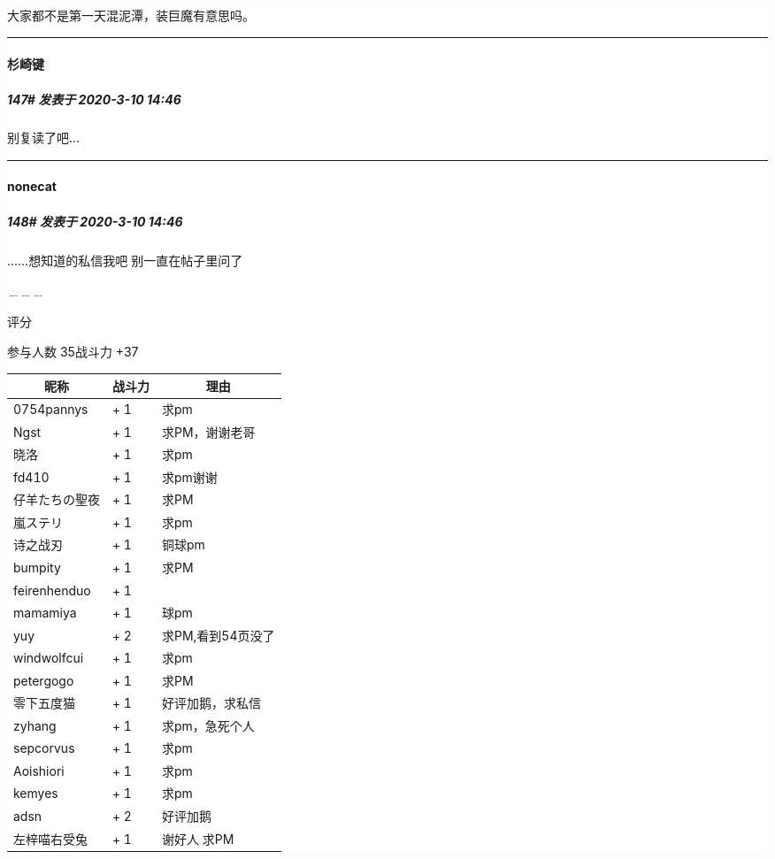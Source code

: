 
大家都不是第一天混泥潭，装巨魔有意思吗。


-----

####  杉崎键  
##### 147#       发表于 2020-3-10 14:46


别复读了吧…


-----

####  nonecat  
##### 148#       发表于 2020-3-10 14:46


……想知道的私信我吧 别一直在帖子里问了 


﹍﹍﹍

评分


 参与人数 35战斗力 +37

|昵称|战斗力|理由|
|----|---|---|
| 0754pannys| + 1|求pm|
| Ngst| + 1|求PM，谢谢老哥|
| 晓洛| + 1|求pm|
| fd410| + 1|求pm谢谢|
| 仔羊たちの聖夜| + 1|求PM|
| 嵐ステリ| + 1|求pm|
| 诗之战刃| + 1|铜球pm|
| bumpity| + 1|求PM|
| feirenhenduo| + 1||
| mamamiya| + 1|球pm|
| yuy| + 2|求PM,看到54页没了|
| windwolfcui| + 1|求pm|
| petergogo| + 1|求PM|
| 零下五度猫| + 1|好评加鹅，求私信|
| zyhang| + 1|求pm，急死个人|
| sepcorvus| + 1|求pm|
| Aoishiori| + 1|求pm|
| kemyes| + 1|求pm|
| adsn| + 2|好评加鹅|
| 左梓喵右受兔| + 1|谢好人 求PM|
